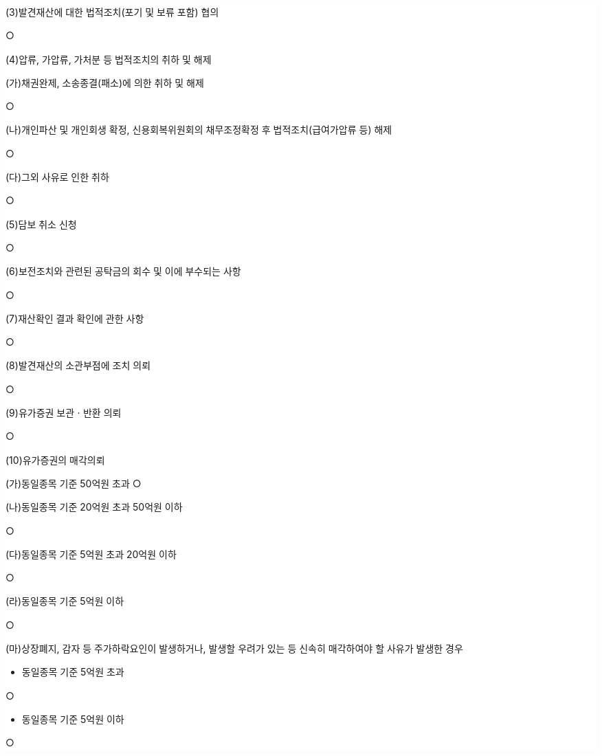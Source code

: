 (3)발견재산에 대한 법적조치(포기 및 보류 포함) 협의

○

(4)압류, 가압류, 가처분 등 법적조치의 취하 및 해제

 (가)채권완제, 소송종결(패소)에 의한 취하 및 해제

○

 (나)개인파산 및 개인회생 확정, 신용회복위원회의 채무조정확정 후 법적조치(급여가압류 등) 해제

○

 (다)그외 사유로 인한 취하

○

(5)담보 취소 신청

○

(6)보전조치와 관련된 공탁금의 회수 및 이에 부수되는 사항

○

(7)재산확인 결과 확인에 관한 사항

○

(8)발견재산의 소관부점에 조치 의뢰

○

(9)유가증권 보관ㆍ반환 의뢰

○

(10)유가증권의 매각의뢰

 (가)동일종목 기준 50억원 초과
○

 (나)동일종목 기준 20억원 초과 50억원 이하

○

 (다)동일종목 기준 5억원 초과 20억원 이하

○

 (라)동일종목 기준 5억원 이하

○

 (마)상장폐지, 감자 등 주가하락요인이 발생하거나, 발생할 우려가 있는 등 신속히 매각하여야 할 사유가 발생한 경우

- 동일종목 기준 5억원 초과

○

- 동일종목 기준 5억원 이하

○
